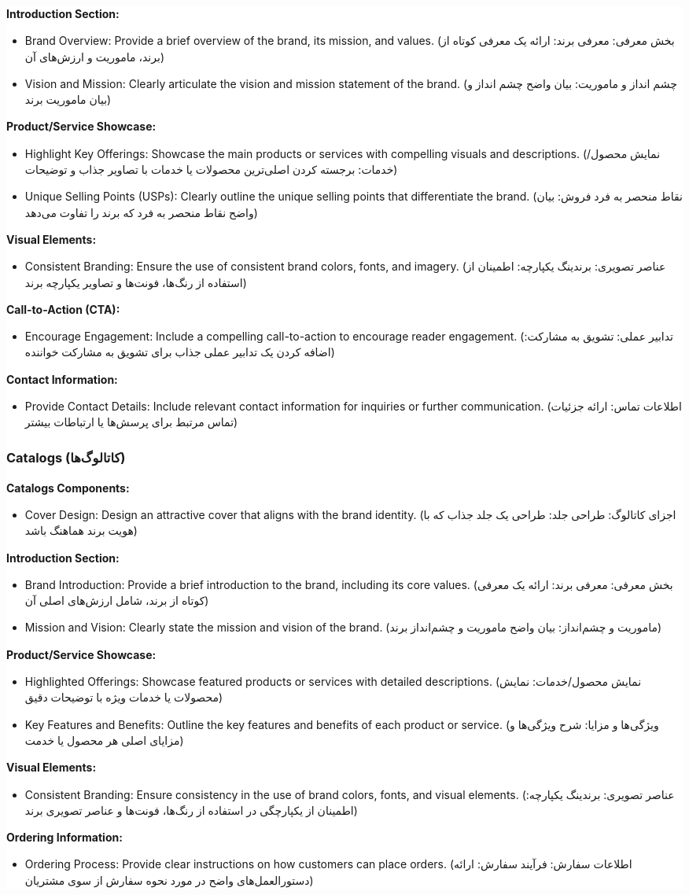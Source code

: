 **Introduction Section:**
   - Brand Overview: Provide a brief overview of the brand, its mission, and values.
   (بخش معرفی: معرفی برند: ارائه یک معرفی کوتاه از برند، ماموریت و ارزش‌های آن)

   - Vision and Mission: Clearly articulate the vision and mission statement of the brand.
   (چشم انداز و ماموریت: بیان واضح چشم انداز و بیان ماموریت برند)

**Product/Service Showcase:**
   - Highlight Key Offerings: Showcase the main products or services with compelling visuals and descriptions.
   (نمایش محصول/خدمات: برجسته کردن اصلی‌ترین محصولات یا خدمات با تصاویر جذاب و توضیحات)

   - Unique Selling Points (USPs): Clearly outline the unique selling points that differentiate the brand.
   (نقاط منحصر به فرد فروش: بیان واضح نقاط منحصر به فرد که برند را تفاوت می‌دهد)

**Visual Elements:**
   - Consistent Branding: Ensure the use of consistent brand colors, fonts, and imagery.
   (عناصر تصویری: برندینگ یکپارچه: اطمینان از استفاده از رنگ‌ها، فونت‌ها و تصاویر یکپارچه برند)

**Call-to-Action (CTA):**
   - Encourage Engagement: Include a compelling call-to-action to encourage reader engagement.
   (تدابیر عملی: تشویق به مشارکت: اضافه کردن یک تدابیر عملی جذاب برای تشویق به مشارکت خواننده)

**Contact Information:**
   - Provide Contact Details: Include relevant contact information for inquiries or further communication.
   (اطلاعات تماس: ارائه جزئیات تماس مرتبط برای پرسش‌ها یا ارتباطات بیشتر)


### Catalogs (کاتالوگ‌ها)

**Catalogs Components:**
   - Cover Design: Design an attractive cover that aligns with the brand identity.
   (اجزای کاتالوگ: طراحی جلد: طراحی یک جلد جذاب که با هویت برند هماهنگ باشد)

**Introduction Section:**
   - Brand Introduction: Provide a brief introduction to the brand, including its core values.
   (بخش معرفی: معرفی برند: ارائه یک معرفی کوتاه از برند، شامل ارزش‌های اصلی آن)

   - Mission and Vision: Clearly state the mission and vision of the brand.
   (ماموریت و چشم‌انداز: بیان واضح ماموریت و چشم‌انداز برند)

**Product/Service Showcase:**
   - Highlighted Offerings: Showcase featured products or services with detailed descriptions.
   (نمایش محصول/خدمات: نمایش محصولات یا خدمات ویژه با توضیحات دقیق)

   - Key Features and Benefits: Outline the key features and benefits of each product or service.
   (ویژگی‌ها و مزایا: شرح ویژگی‌ها و مزایای اصلی هر محصول یا خدمت)

**Visual Elements:**
   - Consistent Branding: Ensure consistency in the use of brand colors, fonts, and visual elements.
   (عناصر تصویری: برندینگ یکپارچه: اطمینان از یکپارچگی در استفاده از رنگ‌ها، فونت‌ها و عناصر تصویری برند)

**Ordering Information:**
   - Ordering Process: Provide clear instructions on how customers can place orders.
   (اطلاعات سفارش: فرآیند سفارش: ارائه دستورالعمل‌های واضح در مورد نحوه سفارش از سوی مشتریان)
